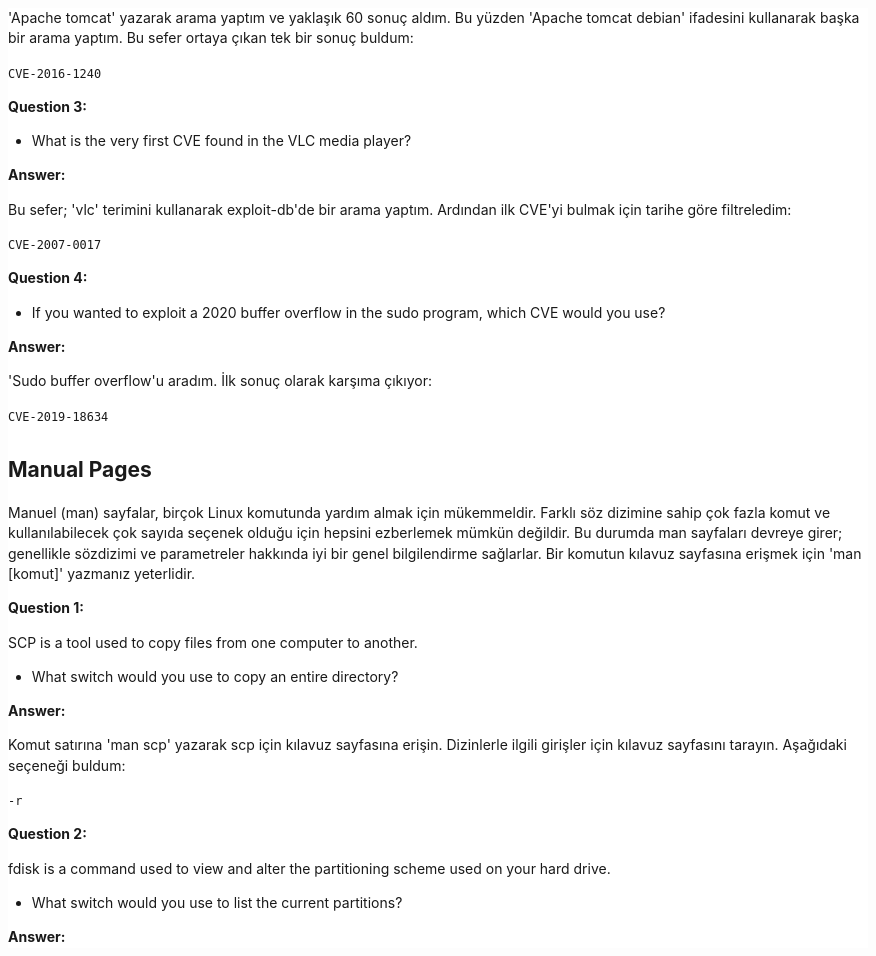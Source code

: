 'Apache tomcat' yazarak arama yaptım ve yaklaşık 60 sonuç aldım. Bu yüzden 'Apache tomcat debian' ifadesini kullanarak başka bir arama yaptım. Bu sefer ortaya çıkan tek bir sonuç buldum:

```zsh
CVE-2016-1240
```

**Question 3:**

- What is the very first CVE found in the VLC media player?

**Answer:**

Bu sefer; 'vlc' terimini kullanarak exploit-db'de bir arama yaptım. Ardından ilk CVE'yi bulmak için tarihe göre filtreledim:

```zsh
CVE-2007-0017
```

**Question 4:**

- If you wanted to exploit a 2020 buffer overflow in the sudo program, which CVE would you use?

**Answer:**

'Sudo buffer overflow'u aradım. İlk sonuç olarak karşıma çıkıyor:

```zsh
CVE-2019-18634
```

## Manual Pages

Manuel (man) sayfalar, birçok Linux komutunda yardım almak için mükemmeldir. Farklı söz dizimine sahip çok fazla komut ve kullanılabilecek çok sayıda seçenek olduğu için hepsini ezberlemek mümkün değildir. Bu durumda man sayfaları devreye girer; genellikle sözdizimi ve parametreler hakkında iyi bir genel bilgilendirme sağlarlar.
Bir komutun kılavuz sayfasına erişmek için 'man [komut]' yazmanız yeterlidir.

**Question 1:**

SCP is a tool used to copy files from one computer to another.
- What switch would you use to copy an entire directory?

**Answer:**

Komut satırına 'man scp' yazarak scp için kılavuz sayfasına erişin. Dizinlerle ilgili girişler için kılavuz sayfasını tarayın. Aşağıdaki seçeneği buldum:

```zsh
-r
```

**Question 2:**

fdisk is a command used to view and alter the partitioning scheme used on your hard drive.
- What switch would you use to list the current partitions?

**Answer:**
